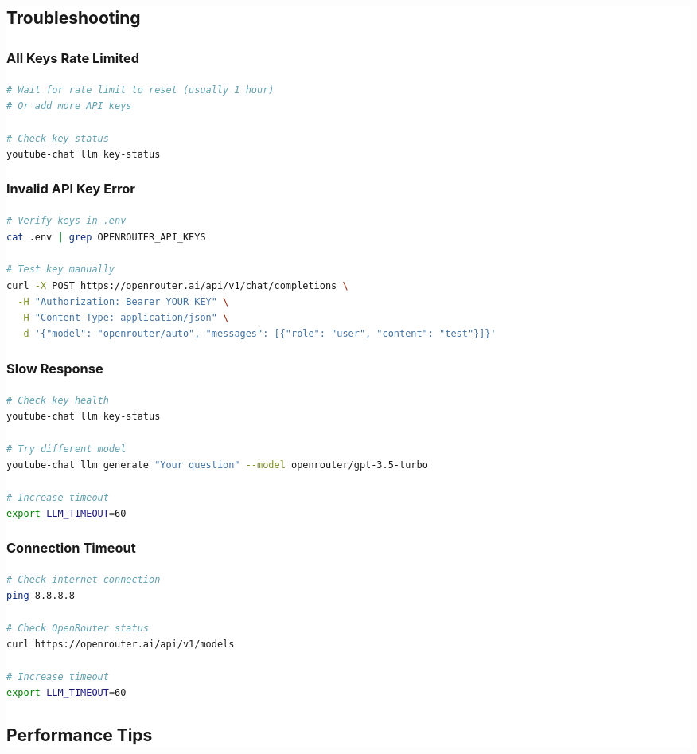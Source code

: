## Troubleshooting

### All Keys Rate Limited

```bash
# Wait for rate limit to reset (usually 1 hour)
# Or add more API keys

# Check key status
youtube-chat llm key-status
```

### Invalid API Key Error

```bash
# Verify keys in .env
cat .env | grep OPENROUTER_API_KEYS

# Test key manually
curl -X POST https://openrouter.ai/api/v1/chat/completions \
  -H "Authorization: Bearer YOUR_KEY" \
  -H "Content-Type: application/json" \
  -d '{"model": "openrouter/auto", "messages": [{"role": "user", "content": "test"}]}'
```

### Slow Response

```bash
# Check key health
youtube-chat llm key-status

# Try different model
youtube-chat llm generate "Your question" --model openrouter/gpt-3.5-turbo

# Increase timeout
export LLM_TIMEOUT=60
```

### Connection Timeout

```bash
# Check internet connection
ping 8.8.8.8

# Check OpenRouter status
curl https://openrouter.ai/api/v1/models

# Increase timeout
export LLM_TIMEOUT=60
```

## Performance Tips
